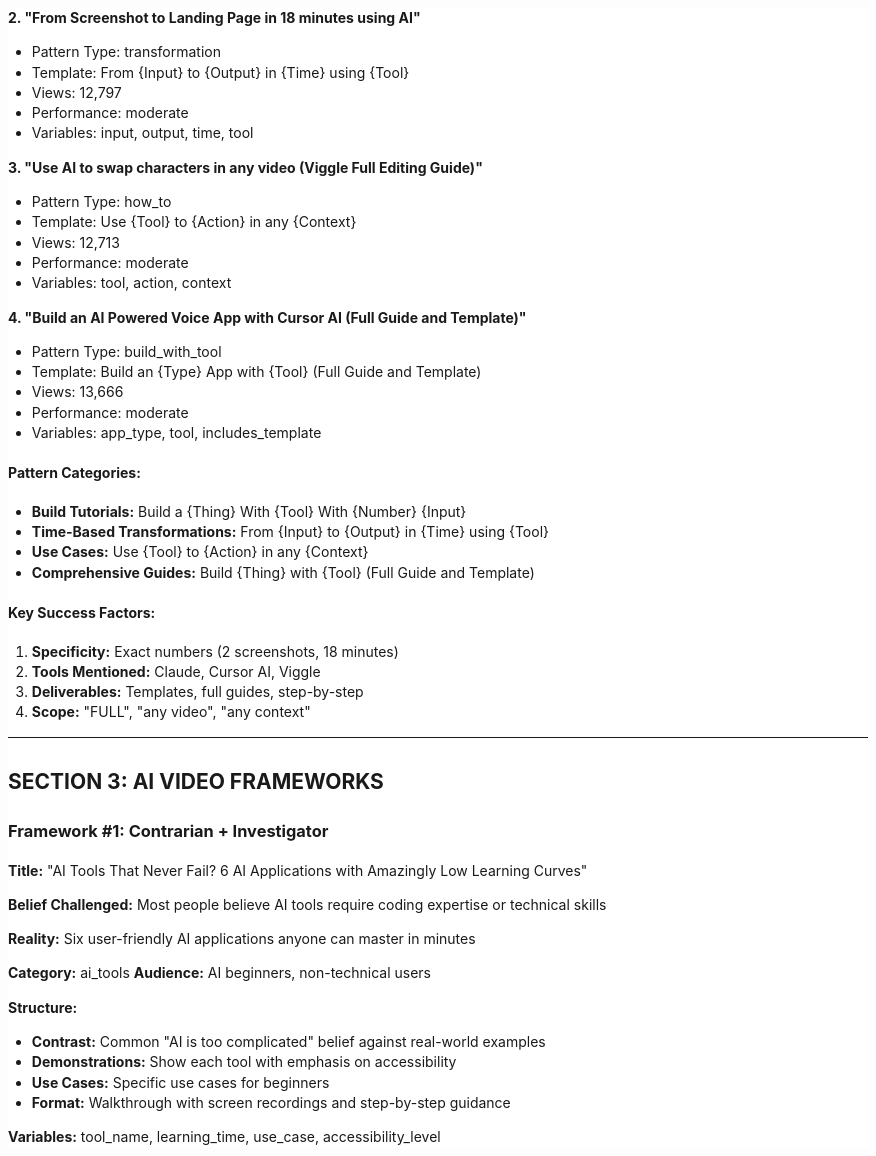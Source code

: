 **2. "From Screenshot to Landing Page in 18 minutes using AI"**
- Pattern Type: transformation
- Template: From {Input} to {Output} in {Time} using {Tool}
- Views: 12,797
- Performance: moderate
- Variables: input, output, time, tool

**3. "Use AI to swap characters in any video (Viggle Full Editing Guide)"**
- Pattern Type: how_to
- Template: Use {Tool} to {Action} in any {Context}
- Views: 12,713
- Performance: moderate
- Variables: tool, action, context

**4. "Build an AI Powered Voice App with Cursor AI (Full Guide and Template)"**
- Pattern Type: build_with_tool
- Template: Build an {Type} App with {Tool} (Full Guide and Template)
- Views: 13,666
- Performance: moderate
- Variables: app_type, tool, includes_template

#### Pattern Categories:
- **Build Tutorials:** Build a {Thing} With {Tool} With {Number} {Input}
- **Time-Based Transformations:** From {Input} to {Output} in {Time} using {Tool}
- **Use Cases:** Use {Tool} to {Action} in any {Context}
- **Comprehensive Guides:** Build {Thing} with {Tool} (Full Guide and Template)

#### Key Success Factors:
1. **Specificity:** Exact numbers (2 screenshots, 18 minutes)
2. **Tools Mentioned:** Claude, Cursor AI, Viggle
3. **Deliverables:** Templates, full guides, step-by-step
4. **Scope:** "FULL", "any video", "any context"

---

## SECTION 3: AI VIDEO FRAMEWORKS

### Framework #1: Contrarian + Investigator
**Title:** "AI Tools That Never Fail? 6 AI Applications with Amazingly Low Learning Curves"

**Belief Challenged:** Most people believe AI tools require coding expertise or technical skills

**Reality:** Six user-friendly AI applications anyone can master in minutes

**Category:** ai_tools
**Audience:** AI beginners, non-technical users

**Structure:**
- **Contrast:** Common "AI is too complicated" belief against real-world examples
- **Demonstrations:** Show each tool with emphasis on accessibility
- **Use Cases:** Specific use cases for beginners
- **Format:** Walkthrough with screen recordings and step-by-step guidance

**Variables:** tool_name, learning_time, use_case, accessibility_level

